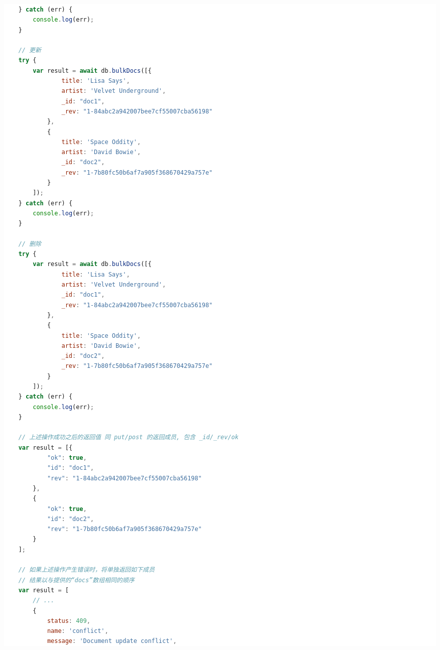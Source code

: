 ``` js
    } catch (err) {
        console.log(err);
    }

    // 更新
    try {
        var result = await db.bulkDocs([{
                title: 'Lisa Says',
                artist: 'Velvet Underground',
                _id: "doc1",
                _rev: "1-84abc2a942007bee7cf55007cba56198"
            },
            {
                title: 'Space Oddity',
                artist: 'David Bowie',
                _id: "doc2",
                _rev: "1-7b80fc50b6af7a905f368670429a757e"
            }
        ]);
    } catch (err) {
        console.log(err);
    }

    // 删除
    try {
        var result = await db.bulkDocs([{
                title: 'Lisa Says',
                artist: 'Velvet Underground',
                _id: "doc1",
                _rev: "1-84abc2a942007bee7cf55007cba56198"
            },
            {
                title: 'Space Oddity',
                artist: 'David Bowie',
                _id: "doc2",
                _rev: "1-7b80fc50b6af7a905f368670429a757e"
            }
        ]);
    } catch (err) {
        console.log(err);
    }

    // 上述操作成功之后的返回值 同 put/post 的返回成员, 包含 _id/_rev/ok
    var result = [{
            "ok": true,
            "id": "doc1",
            "rev": "1-84abc2a942007bee7cf55007cba56198"
        },
        {
            "ok": true,
            "id": "doc2",
            "rev": "1-7b80fc50b6af7a905f368670429a757e"
        }
    ];

    // 如果上述操作产生错误时，将单独返回如下成员
    // 结果以与提供的“docs”数组相同的顺序
    var result = [
        // ...
        {
            status: 409,
            name: 'conflict',
            message: 'Document update conflict',
```